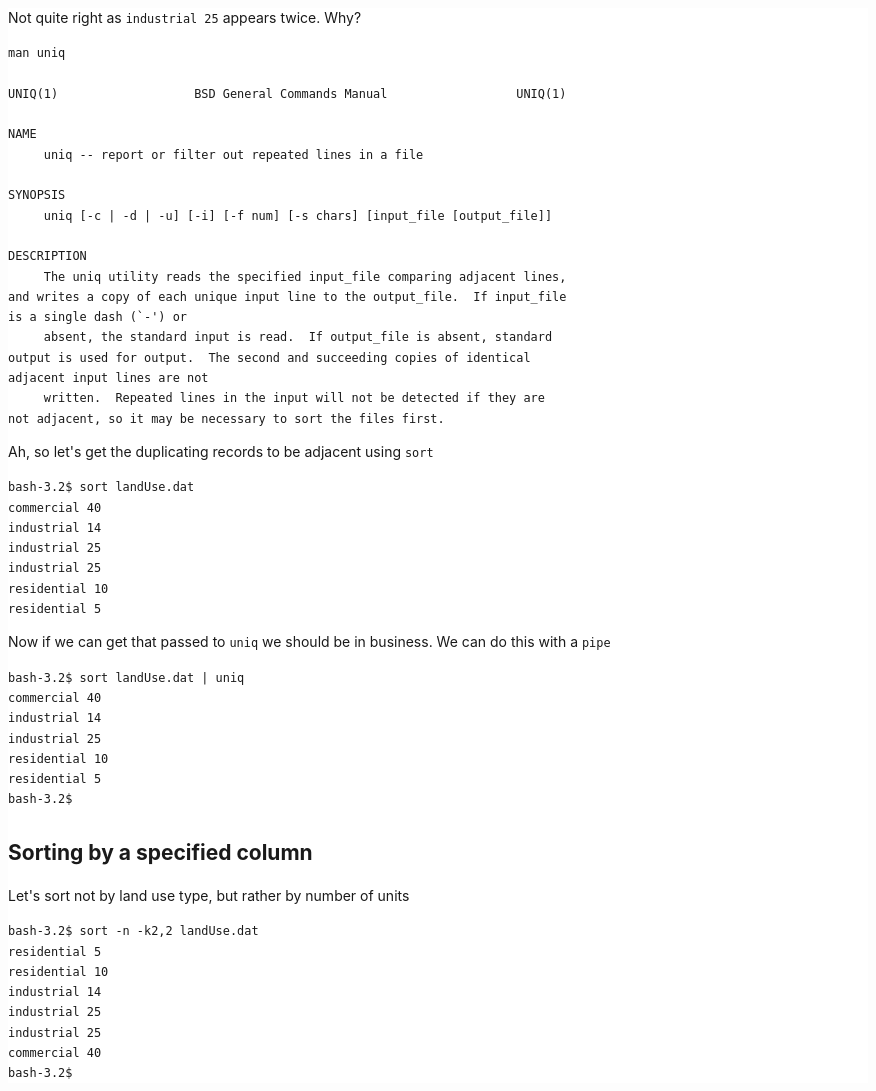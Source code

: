 Not quite right as `industrial 25` appears twice. 
Why?
```
man uniq

UNIQ(1)                   BSD General Commands Manual                  UNIQ(1)

NAME
     uniq -- report or filter out repeated lines in a file

SYNOPSIS
     uniq [-c | -d | -u] [-i] [-f num] [-s chars] [input_file [output_file]]

DESCRIPTION
     The uniq utility reads the specified input_file comparing adjacent lines,
and writes a copy of each unique input line to the output_file.  If input_file
is a single dash (`-') or
     absent, the standard input is read.  If output_file is absent, standard
output is used for output.  The second and succeeding copies of identical
adjacent input lines are not
     written.  Repeated lines in the input will not be detected if they are
not adjacent, so it may be necessary to sort the files first.
```

Ah, so let's get the duplicating records to be adjacent using `sort`


```
bash-3.2$ sort landUse.dat
commercial 40
industrial 14
industrial 25
industrial 25
residential 10
residential 5
```

Now if we can get that passed to `uniq` we should be in business. We can do
this with a `pipe`

```
bash-3.2$ sort landUse.dat | uniq
commercial 40
industrial 14
industrial 25
residential 10
residential 5
bash-3.2$
```


## Sorting by a specified column

Let's sort not by land use type, but rather by number of units
```
bash-3.2$ sort -n -k2,2 landUse.dat
residential 5
residential 10
industrial 14
industrial 25
industrial 25
commercial 40
bash-3.2$
```
